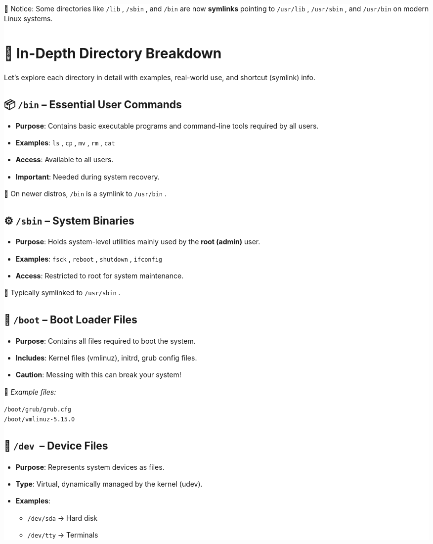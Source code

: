 🔁 Notice: Some directories like `/lib` , `/sbin` , and `/bin` are now **symlinks** pointing to `/usr/lib` , `/usr/sbin` , and `/usr/bin` on modern Linux systems.

# **🧰 In-Depth Directory Breakdown**

Let’s explore each directory in detail with examples, real-world use, and shortcut (symlink) info.

## **📦** `/bin` **– Essential User Commands**

* **Purpose**: Contains basic executable programs and command-line tools required by all users.
    
* **Examples**: `ls` , `cp` , `mv` , `rm` , `cat`
    
* **Access**: Available to all users.
    
* **Important**: Needed during system recovery.
    

🔁 On newer distros, `/bin` is a symlink to `/usr/bin` .

## **⚙️** `/sbin` **– System Binaries**

* **Purpose**: Holds system-level utilities mainly used by the **root (admin)** user.
    
* **Examples**: `fsck` , `reboot` , `shutdown` , `ifconfig`
    
* **Access**: Restricted to root for system maintenance.
    

🔁 Typically symlinked to `/usr/sbin` .

## **🧠** `/boot` **– Boot Loader Files**

* **Purpose**: Contains all files required to boot the system.
    
* **Includes**: Kernel files (vmlinuz), initrd, grub config files.
    
* **Caution**: Messing with this can break your system!
    

📝 *Example files:*

```bash
/boot/grub/grub.cfg
/boot/vmlinuz-5.15.0
```

## **🧪** `/dev`  **– Device Files**

* **Purpose**: Represents system devices as files.
    
* **Type**: Virtual, dynamically managed by the kernel (udev).
    
* **Examples**:
    
    * `/dev/sda` → Hard disk
        
    * `/dev/tty` → Terminals
        